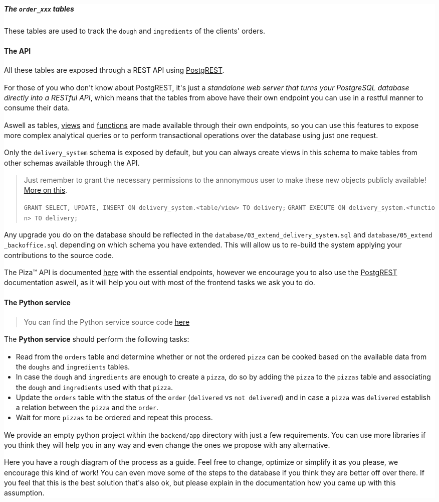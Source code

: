##### The `order_xxx` tables

These tables are used to track the `dough` and `ingredients` of the clients' orders.

#### The API

All these tables are exposed through a REST API using [PostgREST][postgrest-docs]. 

For those of you who don't know about PostgREST, it's just a *standalone web server that turns your PostgreSQL database directly into a RESTful API*, which means that the tables from above have their own endpoint you can use in a restful manner to consume their data.

Aswell as tables, [views][postgrest-docs-views] and [functions][postgrest-docs-rpc] are made available through their own endpoints, so you can use this features to expose more complex analytical queries or to perform transactional operations over the database using just one request.

Only the `delivery_system` schema is exposed by default, but you can always create views in this schema to make tables from other schemas available through the API.

> Just remember to grant the necessary permissions to the annonymous user to make these new objects publicly available! [More on this][postgrest-docs-auth].
> 
> `GRANT SELECT, UPDATE, INSERT ON delivery_system.<table/view> TO delivery;`
> `GRANT EXECUTE ON delivery_system.<function> TO delivery;`

Any upgrade you do on the database should be reflected in the `database/03_extend_delivery_system.sql` and `database/05_extend_backoffice.sql` depending on which schema you have extended. This will allow us to re-build the system applying your contributions to the source code.

The Piza™ API is documented [here][piza-api-docs] with the essential endpoints, however we encourage you to also use the [PostgREST][postgrest-docs] documentation aswell, as it will help you out with most of the frontend tasks we ask you to do.

#### The Python service

> You can find the Python service source code [here](./backend)

The **Python service** should perform the following tasks:

  - Read from the `orders` table and determine whether or not the ordered `pizza` can be cooked based on the available data from the `doughs` and `ingredients` tables. 
  - In case the `dough` and `ingredients` are enough to create a `pizza`, do so by adding the `pizza` to the `pizzas` table and associating the `dough` and `ingredients` used with that `pizza`.
  - Update the `orders` table with the status of the `order` (`delivered` vs `not delivered`) and in case a `pizza` was `delivered` establish a relation between the `pizza` and the `order`.
  - Wait for more `pizzas` to be ordered and repeat this process.

We provide an empty python project within the `backend/app` directory with just a few requirements. You can use more libraries if you think they will help you in any way and even change the ones we propose with any alternative.

Here you have a rough diagram of the process as a guide. Feel free to change, optimize or simplify it as you please, we encourage this kind of work! You can even move some of the steps to the database if you think they are better off over there. If you feel that this is the best solution that's also ok, but please explain in the documentation how you came up with this assumption.


[postgrest-docs]: https://postgrest.org/en/stable/
[postgrest-docs-views]: https://postgrest.org/en/stable/api.html
[postgrest-docs-rpc]: https://postgrest.org/en/stable/api.html#stored-procedures
[postgrest-docs-auth]: https://postgrest.org/en/stable/auth.html
[piza-api-docs]: https://documenter.getpostman.com/view/16670336/2s83f5ktKy#3d3a8f95-f752-4872-a798-0d0587eec018
[elastic-ui-docs]: https://elastic.github.io/eui/#/